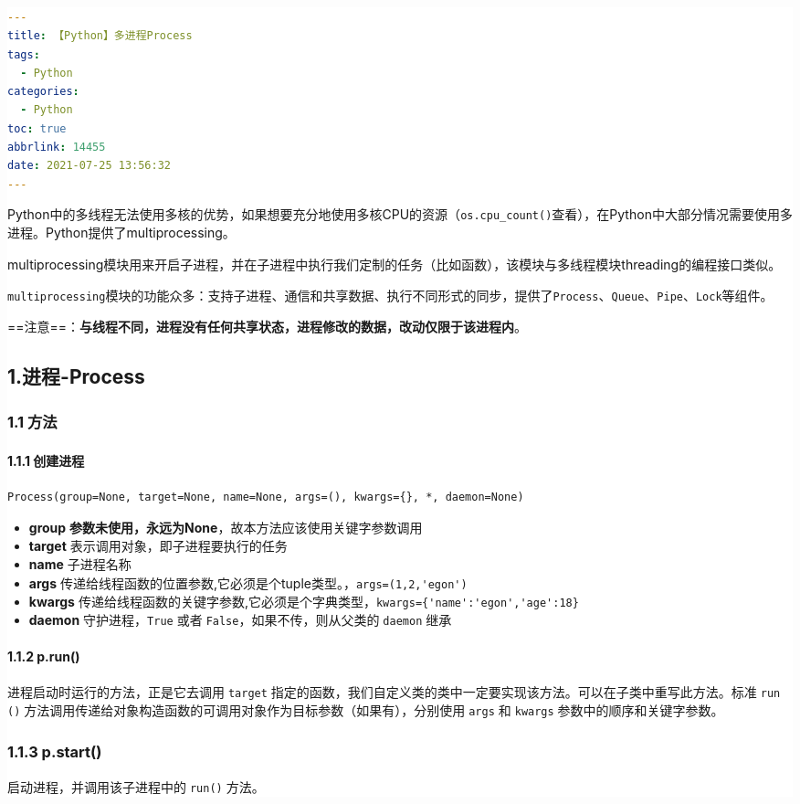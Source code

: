```yaml
---
title: 【Python】多进程Process
tags:
  - Python
categories:
  - Python
toc: true
abbrlink: 14455
date: 2021-07-25 13:56:32
---
```


Python中的多线程无法使用多核的优势，如果想要充分地使用多核CPU的资源（`os.cpu_count()`查看），在Python中大部分情况需要使用多进程。Python提供了multiprocessing。



multiprocessing模块用来开启子进程，并在子进程中执行我们定制的任务（比如函数），该模块与多线程模块threading的编程接口类似。

`multiprocessing`模块的功能众多：支持子进程、通信和共享数据、执行不同形式的同步，提供了`Process`、`Queue`、`Pipe`、`Lock`等组件。

==注意==：**与线程不同，进程没有任何共享状态，进程修改的数据，改动仅限于该进程内**。

## 1.进程-Process

### 1.1 方法

#### 1.1.1 创建进程

~~~pythom
Process(group=None, target=None, name=None, args=(), kwargs={}, *, daemon=None)
~~~

- **group**
  **参数未使用，永远为None**，故本方法应该使用关键字参数调用
- **target**
  表示调用对象，即子进程要执行的任务
- **name**
  子进程名称
- **args**
  传递给线程函数的位置参数,它必须是个tuple类型。，`args=(1,2,'egon')`
- **kwargs**
  传递给线程函数的关键字参数,它必须是个字典类型，`kwargs={'name':'egon','age':18}`
- **daemon**
  守护进程，`True` 或者 `False`，如果不传，则从父类的 `daemon` 继承

#### 1.1.2 p.run()

进程启动时运行的方法，正是它去调用 `target` 指定的函数，我们自定义类的类中一定要实现该方法。可以在子类中重写此方法。标准 `run()` 方法调用传递给对象构造函数的可调用对象作为目标参数（如果有），分别使用 `args` 和 `kwargs` 参数中的顺序和关键字参数。

### 1.1.3 p.start()

启动进程，并调用该子进程中的 `run()` 方法。

